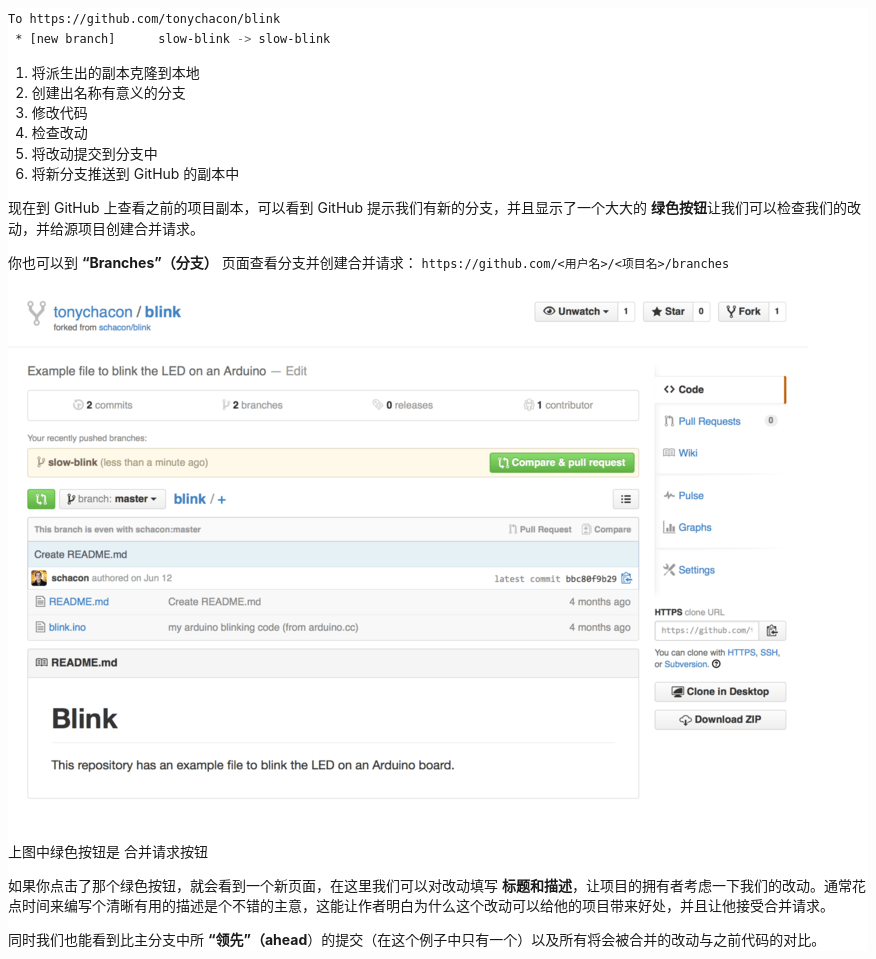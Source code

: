 ```bash
To https://github.com/tonychacon/blink
 * [new branch]      slow-blink -> slow-blink
```

1. 将派生出的副本克隆到本地
2. 创建出名称有意义的分支
3. 修改代码
4. 检查改动
5. 将改动提交到分支中
6. 将新分支推送到 GitHub 的副本中

现在到 GitHub 上查看之前的项目副本，可以看到 GitHub 提示我们有新的分支，并且显示了一个大大的 **绿色按钮**让我们可以检查我们的改动，并给源项目创建合并请求。

你也可以到  **“Branches”（分支）** 页面查看分支并创建合并请求： `https://github.com/<用户名>/<项目名>/branches`

![img](./assets/2db1acf36101cb00833d4beff84c9be3.png)

上图中绿色按钮是 合并请求按钮

如果你点击了那个绿色按钮，就会看到一个新页面，在这里我们可以对改动填写 **标题和描述**，让项目的拥有者考虑一下我们的改动。通常花点时间来编写个清晰有用的描述是个不错的主意，这能让作者明白为什么这个改动可以给他的项目带来好处，并且让他接受合并请求。

同时我们也能看到比主分支中所 **“领先”（ahead**）的提交（在这个例子中只有一个）以及所有将会被合并的改动与之前代码的对比。
